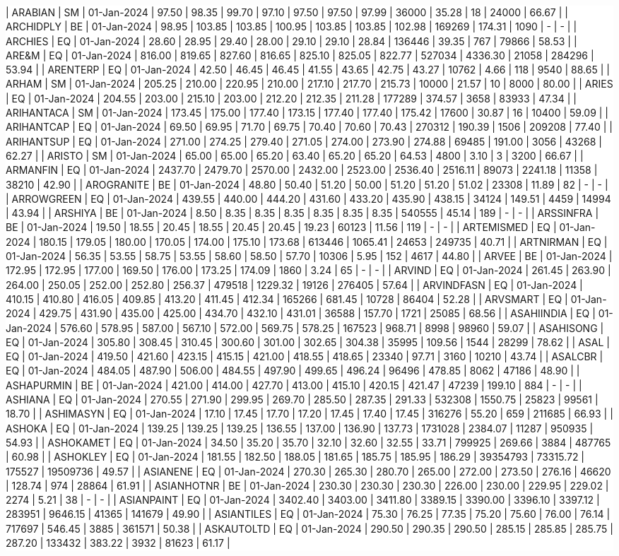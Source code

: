| ARABIAN | SM | 01-Jan-2024 | 97.50 | 98.35 | 99.70 | 97.10 | 97.50 | 97.50 | 97.99 | 36000 | 35.28 | 18 | 24000 | 66.67 |
| ARCHIDPLY | BE | 01-Jan-2024 | 98.95 | 103.85 | 103.85 | 100.95 | 103.85 | 103.85 | 102.98 | 169269 | 174.31 | 1090 | - | - |
| ARCHIES | EQ | 01-Jan-2024 | 28.60 | 28.95 | 29.40 | 28.00 | 29.10 | 29.10 | 28.84 | 136446 | 39.35 | 767 | 79866 | 58.53 |
| ARE&M | EQ | 01-Jan-2024 | 816.00 | 819.65 | 827.60 | 816.65 | 825.10 | 825.05 | 822.77 | 527034 | 4336.30 | 21058 | 284296 | 53.94 |
| ARENTERP | EQ | 01-Jan-2024 | 42.50 | 46.45 | 46.45 | 41.55 | 43.65 | 42.75 | 43.27 | 10762 | 4.66 | 118 | 9540 | 88.65 |
| ARHAM | SM | 01-Jan-2024 | 205.25 | 210.00 | 220.95 | 210.00 | 217.10 | 217.70 | 215.73 | 10000 | 21.57 | 10 | 8000 | 80.00 |
| ARIES | EQ | 01-Jan-2024 | 204.55 | 203.00 | 215.10 | 203.00 | 212.20 | 212.35 | 211.28 | 177289 | 374.57 | 3658 | 83933 | 47.34 |
| ARIHANTACA | SM | 01-Jan-2024 | 173.45 | 175.00 | 177.40 | 173.15 | 177.40 | 177.40 | 175.42 | 17600 | 30.87 | 16 | 10400 | 59.09 |
| ARIHANTCAP | EQ | 01-Jan-2024 | 69.50 | 69.95 | 71.70 | 69.75 | 70.40 | 70.60 | 70.43 | 270312 | 190.39 | 1506 | 209208 | 77.40 |
| ARIHANTSUP | EQ | 01-Jan-2024 | 271.00 | 274.25 | 279.40 | 271.05 | 274.00 | 273.90 | 274.88 | 69485 | 191.00 | 3056 | 43268 | 62.27 |
| ARISTO | SM | 01-Jan-2024 | 65.00 | 65.00 | 65.20 | 63.40 | 65.20 | 65.20 | 64.53 | 4800 | 3.10 | 3 | 3200 | 66.67 |
| ARMANFIN | EQ | 01-Jan-2024 | 2437.70 | 2479.70 | 2570.00 | 2432.00 | 2523.00 | 2536.40 | 2516.11 | 89073 | 2241.18 | 11358 | 38210 | 42.90 |
| AROGRANITE | BE | 01-Jan-2024 | 48.80 | 50.40 | 51.20 | 50.00 | 51.20 | 51.20 | 51.02 | 23308 | 11.89 | 82 | - | - |
| ARROWGREEN | EQ | 01-Jan-2024 | 439.55 | 440.00 | 444.20 | 431.60 | 433.20 | 435.90 | 438.15 | 34124 | 149.51 | 4459 | 14994 | 43.94 |
| ARSHIYA | BE | 01-Jan-2024 | 8.50 | 8.35 | 8.35 | 8.35 | 8.35 | 8.35 | 8.35 | 540555 | 45.14 | 189 | - | - |
| ARSSINFRA | BE | 01-Jan-2024 | 19.50 | 18.55 | 20.45 | 18.55 | 20.45 | 20.45 | 19.23 | 60123 | 11.56 | 119 | - | - |
| ARTEMISMED | EQ | 01-Jan-2024 | 180.15 | 179.05 | 180.00 | 170.05 | 174.00 | 175.10 | 173.68 | 613446 | 1065.41 | 24653 | 249735 | 40.71 |
| ARTNIRMAN | EQ | 01-Jan-2024 | 56.35 | 53.55 | 58.75 | 53.55 | 58.60 | 58.50 | 57.70 | 10306 | 5.95 | 152 | 4617 | 44.80 |
| ARVEE | BE | 01-Jan-2024 | 172.95 | 172.95 | 177.00 | 169.50 | 176.00 | 173.25 | 174.09 | 1860 | 3.24 | 65 | - | - |
| ARVIND | EQ | 01-Jan-2024 | 261.45 | 263.90 | 264.00 | 250.05 | 252.00 | 252.80 | 256.37 | 479518 | 1229.32 | 19126 | 276405 | 57.64 |
| ARVINDFASN | EQ | 01-Jan-2024 | 410.15 | 410.80 | 416.05 | 409.85 | 413.20 | 411.45 | 412.34 | 165266 | 681.45 | 10728 | 86404 | 52.28 |
| ARVSMART | EQ | 01-Jan-2024 | 429.75 | 431.90 | 435.00 | 425.00 | 434.70 | 432.10 | 431.01 | 36588 | 157.70 | 1721 | 25085 | 68.56 |
| ASAHIINDIA | EQ | 01-Jan-2024 | 576.60 | 578.95 | 587.00 | 567.10 | 572.00 | 569.75 | 578.25 | 167523 | 968.71 | 8998 | 98960 | 59.07 |
| ASAHISONG | EQ | 01-Jan-2024 | 305.80 | 308.45 | 310.45 | 300.60 | 301.00 | 302.65 | 304.38 | 35995 | 109.56 | 1544 | 28299 | 78.62 |
| ASAL | EQ | 01-Jan-2024 | 419.50 | 421.60 | 423.15 | 415.15 | 421.00 | 418.55 | 418.65 | 23340 | 97.71 | 3160 | 10210 | 43.74 |
| ASALCBR | EQ | 01-Jan-2024 | 484.05 | 487.90 | 506.00 | 484.55 | 497.90 | 499.65 | 496.24 | 96496 | 478.85 | 8062 | 47186 | 48.90 |
| ASHAPURMIN | BE | 01-Jan-2024 | 421.00 | 414.00 | 427.70 | 413.00 | 415.10 | 420.15 | 421.47 | 47239 | 199.10 | 884 | - | - |
| ASHIANA | EQ | 01-Jan-2024 | 270.55 | 271.90 | 299.95 | 269.70 | 285.50 | 287.35 | 291.33 | 532308 | 1550.75 | 25823 | 99561 | 18.70 |
| ASHIMASYN | EQ | 01-Jan-2024 | 17.10 | 17.45 | 17.70 | 17.20 | 17.45 | 17.40 | 17.45 | 316276 | 55.20 | 659 | 211685 | 66.93 |
| ASHOKA | EQ | 01-Jan-2024 | 139.25 | 139.25 | 139.25 | 136.55 | 137.00 | 136.90 | 137.73 | 1731028 | 2384.07 | 11287 | 950935 | 54.93 |
| ASHOKAMET | EQ | 01-Jan-2024 | 34.50 | 35.20 | 35.70 | 32.10 | 32.60 | 32.55 | 33.71 | 799925 | 269.66 | 3884 | 487765 | 60.98 |
| ASHOKLEY | EQ | 01-Jan-2024 | 181.55 | 182.50 | 188.05 | 181.65 | 185.75 | 185.95 | 186.29 | 39354793 | 73315.72 | 175527 | 19509736 | 49.57 |
| ASIANENE | EQ | 01-Jan-2024 | 270.30 | 265.30 | 280.70 | 265.00 | 272.00 | 273.50 | 276.16 | 46620 | 128.74 | 974 | 28864 | 61.91 |
| ASIANHOTNR | BE | 01-Jan-2024 | 230.30 | 230.30 | 230.30 | 226.00 | 230.00 | 229.95 | 229.02 | 2274 | 5.21 | 38 | - | - |
| ASIANPAINT | EQ | 01-Jan-2024 | 3402.40 | 3403.00 | 3411.80 | 3389.15 | 3390.00 | 3396.10 | 3397.12 | 283951 | 9646.15 | 41365 | 141679 | 49.90 |
| ASIANTILES | EQ | 01-Jan-2024 | 75.30 | 76.25 | 77.35 | 75.20 | 75.60 | 76.00 | 76.14 | 717697 | 546.45 | 3885 | 361571 | 50.38 |
| ASKAUTOLTD | EQ | 01-Jan-2024 | 290.50 | 290.35 | 290.50 | 285.15 | 285.85 | 285.75 | 287.20 | 133432 | 383.22 | 3932 | 81623 | 61.17 |